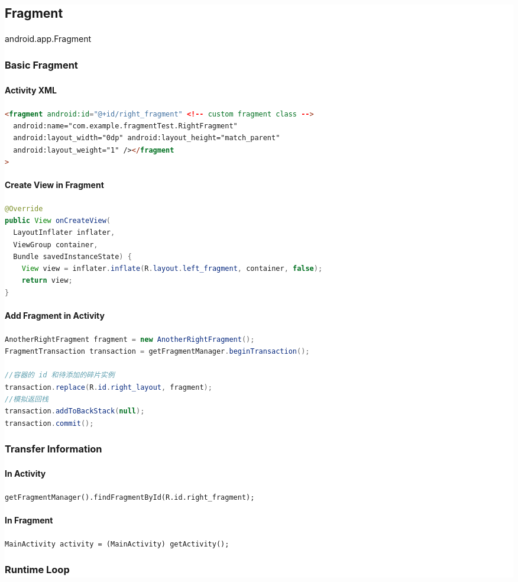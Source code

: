 
## Fragment

android.app.Fragment

### Basic Fragment

#### Activity XML

```html
<fragment android:id="@+id/right_fragment" <!-- custom fragment class -->
  android:name="com.example.fragmentTest.RightFragment"
  android:layout_width="0dp" android:layout_height="match_parent"
  android:layout_weight="1" /></fragment
>
```

#### Create View in Fragment

```java
@Override
public View onCreateView(
  LayoutInflater inflater,
  ViewGroup container,
  Bundle savedInstanceState) {
    View view = inflater.inflate(R.layout.left_fragment, container, false);
    return view;
}
```

#### Add Fragment in Activity

```java
AnotherRightFragment fragment = new AnotherRightFragment();
FragmentTransaction transaction = getFragmentManager.beginTransaction();

//容器的 id 和待添加的碎片实例
transaction.replace(R.id.right_layout, fragment);
//模拟返回栈
transaction.addToBackStack(null);
transaction.commit();
```

### Transfer Information

#### In Activity

`getFragmentManager().findFragmentById(R.id.right_fragment);`

#### In Fragment

`MainActivity activity = (MainActivity) getActivity();`

### Runtime Loop
